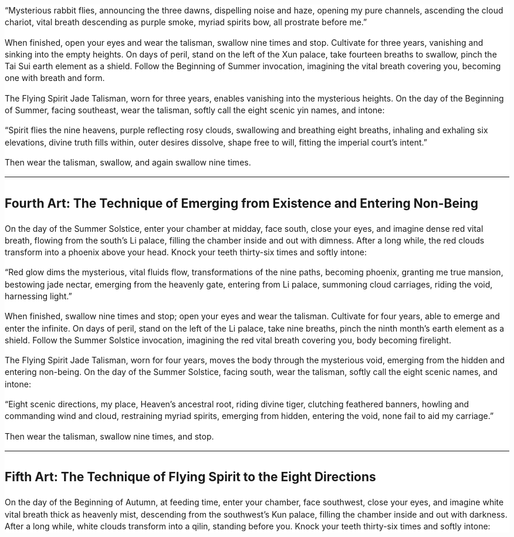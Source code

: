 “Mysterious rabbit flies, announcing the three dawns, dispelling noise and haze, opening my pure channels, ascending the cloud chariot, vital breath descending as purple smoke, myriad spirits bow, all prostrate before me.”

When finished, open your eyes and wear the talisman, swallow nine times and stop. Cultivate for three years, vanishing and sinking into the empty heights. On days of peril, stand on the left of the Xun palace, take fourteen breaths to swallow, pinch the Tai Sui earth element as a shield. Follow the Beginning of Summer invocation, imagining the vital breath covering you, becoming one with breath and form.

The Flying Spirit Jade Talisman, worn for three years, enables vanishing into the mysterious heights. On the day of the Beginning of Summer, facing southeast, wear the talisman, softly call the eight scenic yin names, and intone:

“Spirit flies the nine heavens, purple reflecting rosy clouds, swallowing and breathing eight breaths, inhaling and exhaling six elevations, divine truth fills within, outer desires dissolve, shape free to will, fitting the imperial court’s intent.”

Then wear the talisman, swallow, and again swallow nine times.

---

## Fourth Art: The Technique of Emerging from Existence and Entering Non-Being

On the day of the Summer Solstice, enter your chamber at midday, face south, close your eyes, and imagine dense red vital breath, flowing from the south’s Li palace, filling the chamber inside and out with dimness. After a long while, the red clouds transform into a phoenix above your head. Knock your teeth thirty-six times and softly intone:

“Red glow dims the mysterious, vital fluids flow, transformations of the nine paths, becoming phoenix, granting me true mansion, bestowing jade nectar, emerging from the heavenly gate, entering from Li palace, summoning cloud carriages, riding the void, harnessing light.”

When finished, swallow nine times and stop; open your eyes and wear the talisman. Cultivate for four years, able to emerge and enter the infinite. On days of peril, stand on the left of the Li palace, take nine breaths, pinch the ninth month’s earth element as a shield. Follow the Summer Solstice invocation, imagining the red vital breath covering you, body becoming firelight.

The Flying Spirit Jade Talisman, worn for four years, moves the body through the mysterious void, emerging from the hidden and entering non-being. On the day of the Summer Solstice, facing south, wear the talisman, softly call the eight scenic names, and intone:

“Eight scenic directions, my place, Heaven’s ancestral root, riding divine tiger, clutching feathered banners, howling and commanding wind and cloud, restraining myriad spirits, emerging from hidden, entering the void, none fail to aid my carriage.”

Then wear the talisman, swallow nine times, and stop.

---

## Fifth Art: The Technique of Flying Spirit to the Eight Directions

On the day of the Beginning of Autumn, at feeding time, enter your chamber, face southwest, close your eyes, and imagine white vital breath thick as heavenly mist, descending from the southwest’s Kun palace, filling the chamber inside and out with darkness. After a long while, white clouds transform into a qilin, standing before you. Knock your teeth thirty-six times and softly intone:
